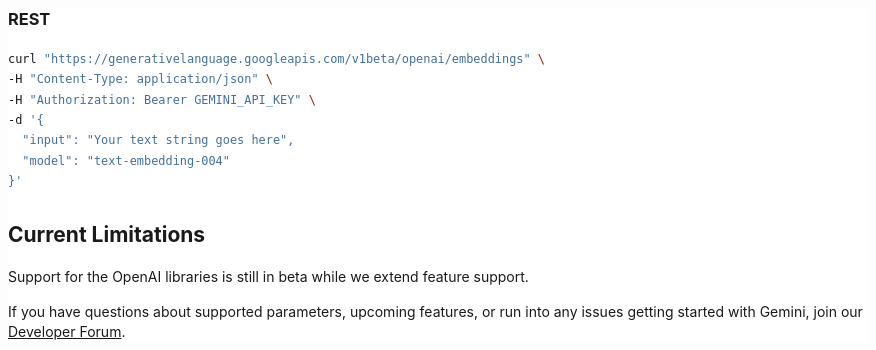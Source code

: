 ### REST

```bash
curl "https://generativelanguage.googleapis.com/v1beta/openai/embeddings" \
-H "Content-Type: application/json" \
-H "Authorization: Bearer GEMINI_API_KEY" \
-d '{
  "input": "Your text string goes here",
  "model": "text-embedding-004"
}'
```

## Current Limitations

Support for the OpenAI libraries is still in beta while we extend feature support.

If you have questions about supported parameters, upcoming features, or run into any issues getting started with Gemini, join our [Developer Forum](https://discuss.ai.google.dev/c/gemini-api/4).